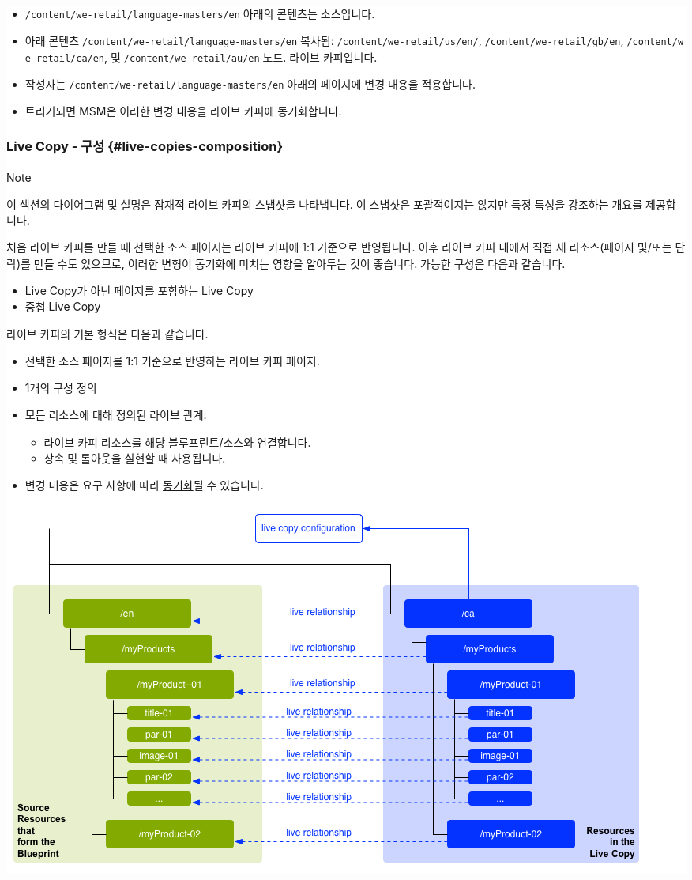 * `/content/we-retail/language-masters/en` 아래의 콘텐츠는 소스입니다.

* 아래 콘텐츠 `/content/we-retail/language-masters/en` 복사됨: `/content/we-retail/us/en/`, `/content/we-retail/gb/en`, `/content/we-retail/ca/en`, 및 `/content/we-retail/au/en` 노드. 라이브 카피입니다.

* 작성자는 `/content/we-retail/language-masters/en` 아래의 페이지에 변경 내용을 적용합니다.
* 트리거되면 MSM은 이러한 변경 내용을 라이브 카피에 동기화합니다.

### Live Copy - 구성 {#live-copies-composition}

>[!NOTE]
>
>이 섹션의 다이어그램 및 설명은 잠재적 라이브 카피의 스냅샷을 나타냅니다. 이 스냅샷은 포괄적이지는 않지만 특정 특성을 강조하는 개요를 제공합니다.

처음 라이브 카피를 만들 때 선택한 소스 페이지는 라이브 카피에 1:1 기준으로 반영됩니다. 이후 라이브 카피 내에서 직접 새 리소스(페이지 및/또는 단락)를 만들 수도 있으므로, 이러한 변형이 동기화에 미치는 영향을 알아두는 것이 좋습니다. 가능한 구성은 다음과 같습니다.

* [Live Copy가 아닌 페이지를 포함하는 Live Copy](#live-copy-with-non-live-copy-pages)
* [중첩 Live Copy](#nested-live-copies)

라이브 카피의 기본 형식은 다음과 같습니다.

* 선택한 소스 페이지를 1:1 기준으로 반영하는 라이브 카피 페이지.
* 1개의 구성 정의
* 모든 리소스에 대해 정의된 라이브 관계:

   * 라이브 카피 리소스를 해당 블루프린트/소스와 연결합니다.
   * 상속 및 롤아웃을 실현할 때 사용됩니다.

* 변경 내용은 요구 사항에 따라 [동기화](/help/sites-administering/msm-livecopy.md#synchronizing-your-live-copy)될 수 있습니다.

![동기화](assets/chlimage_1-367.png)
